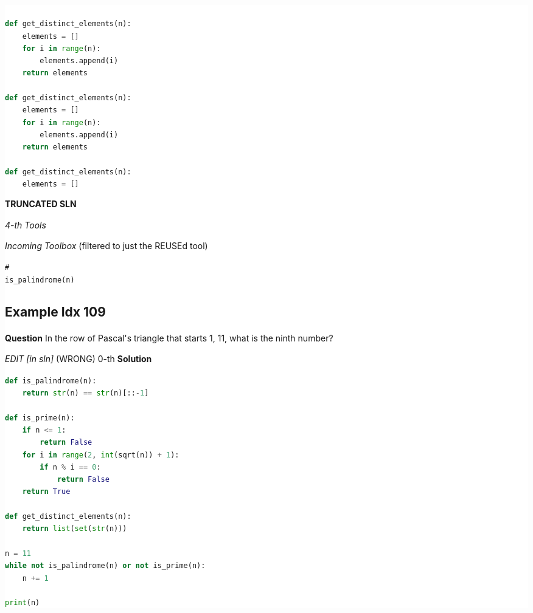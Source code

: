 ```python

def get_distinct_elements(n):
    elements = []
    for i in range(n):
        elements.append(i)
    return elements

def get_distinct_elements(n):
    elements = []
    for i in range(n):
        elements.append(i)
    return elements

def get_distinct_elements(n):
    elements = []


```
**TRUNCATED SLN**

*4-th Tools*



*Incoming Toolbox* (filtered to just the REUSEd tool)
```
# 
is_palindrome(n)
```

## Example Idx 109
**Question**
In the row of Pascal's triangle that starts 1, 11, what is the ninth number?


*EDIT [in sln]* (WRONG) 0-th **Solution**
```python
def is_palindrome(n):
    return str(n) == str(n)[::-1]

def is_prime(n):
    if n <= 1:
        return False
    for i in range(2, int(sqrt(n)) + 1):
        if n % i == 0:
            return False
    return True

def get_distinct_elements(n):
    return list(set(str(n)))

n = 11
while not is_palindrome(n) or not is_prime(n):
    n += 1

print(n)
```
